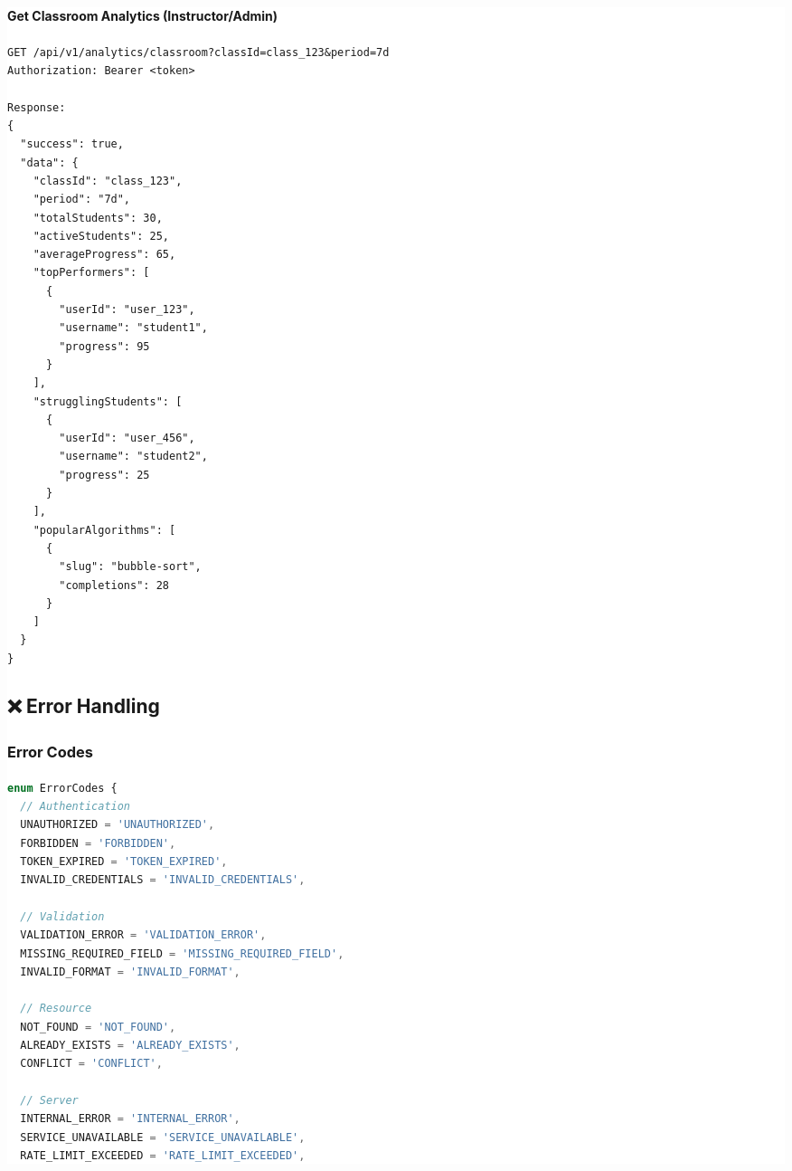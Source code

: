 #### Get Classroom Analytics (Instructor/Admin)
```http
GET /api/v1/analytics/classroom?classId=class_123&period=7d
Authorization: Bearer <token>

Response:
{
  "success": true,
  "data": {
    "classId": "class_123", 
    "period": "7d",
    "totalStudents": 30,
    "activeStudents": 25,
    "averageProgress": 65,
    "topPerformers": [
      {
        "userId": "user_123",
        "username": "student1",
        "progress": 95
      }
    ],
    "strugglingStudents": [
      {
        "userId": "user_456", 
        "username": "student2",
        "progress": 25
      }
    ],
    "popularAlgorithms": [
      {
        "slug": "bubble-sort",
        "completions": 28
      }
    ]
  }
}
```

## ❌ Error Handling

### Error Codes
```typescript
enum ErrorCodes {
  // Authentication
  UNAUTHORIZED = 'UNAUTHORIZED',
  FORBIDDEN = 'FORBIDDEN',
  TOKEN_EXPIRED = 'TOKEN_EXPIRED',
  INVALID_CREDENTIALS = 'INVALID_CREDENTIALS',

  // Validation
  VALIDATION_ERROR = 'VALIDATION_ERROR',
  MISSING_REQUIRED_FIELD = 'MISSING_REQUIRED_FIELD',
  INVALID_FORMAT = 'INVALID_FORMAT',

  // Resource
  NOT_FOUND = 'NOT_FOUND',
  ALREADY_EXISTS = 'ALREADY_EXISTS',
  CONFLICT = 'CONFLICT',

  // Server
  INTERNAL_ERROR = 'INTERNAL_ERROR',
  SERVICE_UNAVAILABLE = 'SERVICE_UNAVAILABLE',
  RATE_LIMIT_EXCEEDED = 'RATE_LIMIT_EXCEEDED',
```
